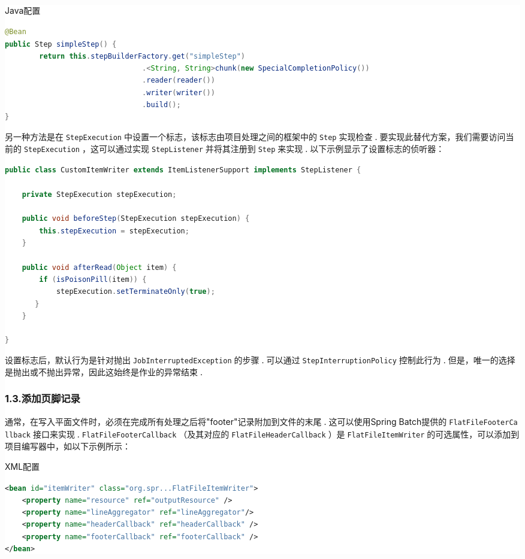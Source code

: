 
Java配置


```java
@Bean
public Step simpleStep() {
        return this.stepBuilderFactory.get("simpleStep")
                                .<String, String>chunk(new SpecialCompletionPolicy())
                                .reader(reader())
                                .writer(writer())
                                .build();
}
```


另一种方法是在 `StepExecution` 中设置一个标志，该标志由项目处理之间的框架中的 `Step` 实现检查 . 要实现此替代方案，我们需要访问当前的 `StepExecution` ，这可以通过实现 `StepListener` 并将其注册到 `Step` 来实现 . 以下示例显示了设置标志的侦听器：


```java
public class CustomItemWriter extends ItemListenerSupport implements StepListener {

    private StepExecution stepExecution;

    public void beforeStep(StepExecution stepExecution) {
        this.stepExecution = stepExecution;
    }

    public void afterRead(Object item) {
        if (isPoisonPill(item)) {
            stepExecution.setTerminateOnly(true);
       }
    }

}
```


设置标志后，默认行为是针对抛出 `JobInterruptedException` 的步骤 . 可以通过 `StepInterruptionPolicy` 控制此行为 . 但是，唯一的选择是抛出或不抛出异常，因此这始终是作业的异常结束 . 


### 1.3.添加页脚记录

通常，在写入平面文件时，必须在完成所有处理之后将"footer"记录附加到文件的末尾 . 这可以使用Spring Batch提供的 `FlatFileFooterCallback` 接口来实现 .   `FlatFileFooterCallback` （及其对应的 `FlatFileHeaderCallback` ）是 `FlatFileItemWriter` 的可选属性，可以添加到项目编写器中，如以下示例所示：

XML配置


```xml
<bean id="itemWriter" class="org.spr...FlatFileItemWriter">
    <property name="resource" ref="outputResource" />
    <property name="lineAggregator" ref="lineAggregator"/>
    <property name="headerCallback" ref="headerCallback" />
    <property name="footerCallback" ref="footerCallback" />
</bean>
```
